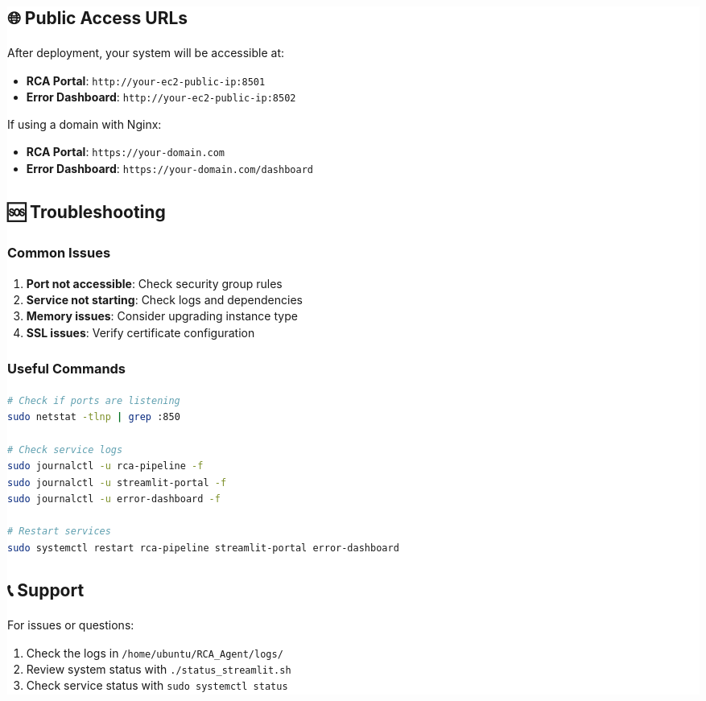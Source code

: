 ## 🌐 Public Access URLs

After deployment, your system will be accessible at:

- **RCA Portal**: `http://your-ec2-public-ip:8501`
- **Error Dashboard**: `http://your-ec2-public-ip:8502`

If using a domain with Nginx:
- **RCA Portal**: `https://your-domain.com`
- **Error Dashboard**: `https://your-domain.com/dashboard`

## 🆘 Troubleshooting

### Common Issues

1. **Port not accessible**: Check security group rules
2. **Service not starting**: Check logs and dependencies
3. **Memory issues**: Consider upgrading instance type
4. **SSL issues**: Verify certificate configuration

### Useful Commands

```bash
# Check if ports are listening
sudo netstat -tlnp | grep :850

# Check service logs
sudo journalctl -u rca-pipeline -f
sudo journalctl -u streamlit-portal -f
sudo journalctl -u error-dashboard -f

# Restart services
sudo systemctl restart rca-pipeline streamlit-portal error-dashboard
```

## 📞 Support

For issues or questions:
1. Check the logs in `/home/ubuntu/RCA_Agent/logs/`
2. Review system status with `./status_streamlit.sh`
3. Check service status with `sudo systemctl status` 